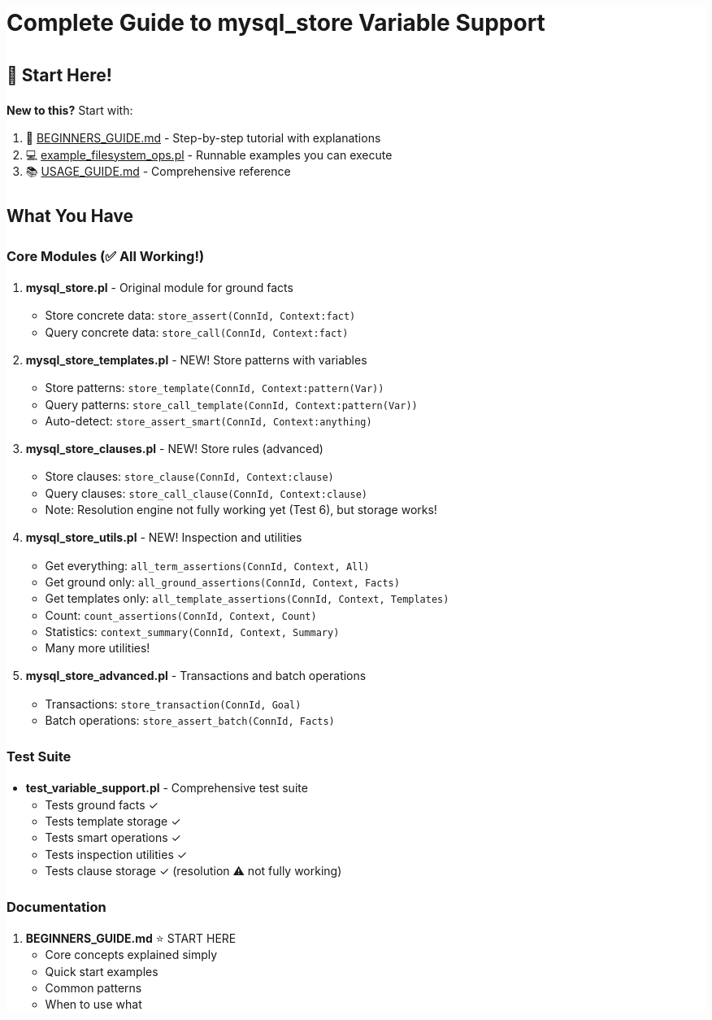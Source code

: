 # Complete Guide to mysql_store Variable Support

## 🎯 Start Here!

**New to this?** Start with:
1. 📖 [BEGINNERS_GUIDE.md](BEGINNERS_GUIDE.md) - Step-by-step tutorial with explanations
2. 💻 [example_filesystem_ops.pl](example_filesystem_ops.pl) - Runnable examples you can execute
3. 📚 [USAGE_GUIDE.md](USAGE_GUIDE.md) - Comprehensive reference

## What You Have

### Core Modules (✅ All Working!)

1. **mysql_store.pl** - Original module for ground facts
   - Store concrete data: `store_assert(ConnId, Context:fact)`
   - Query concrete data: `store_call(ConnId, Context:fact)`

2. **mysql_store_templates.pl** - NEW! Store patterns with variables
   - Store patterns: `store_template(ConnId, Context:pattern(Var))`
   - Query patterns: `store_call_template(ConnId, Context:pattern(Var))`
   - Auto-detect: `store_assert_smart(ConnId, Context:anything)`

3. **mysql_store_clauses.pl** - NEW! Store rules (advanced)
   - Store clauses: `store_clause(ConnId, Context:clause)`
   - Query clauses: `store_call_clause(ConnId, Context:clause)`
   - Note: Resolution engine not fully working yet (Test 6), but storage works!

4. **mysql_store_utils.pl** - NEW! Inspection and utilities
   - Get everything: `all_term_assertions(ConnId, Context, All)`
   - Get ground only: `all_ground_assertions(ConnId, Context, Facts)`
   - Get templates only: `all_template_assertions(ConnId, Context, Templates)`
   - Count: `count_assertions(ConnId, Context, Count)`
   - Statistics: `context_summary(ConnId, Context, Summary)`
   - Many more utilities!

5. **mysql_store_advanced.pl** - Transactions and batch operations
   - Transactions: `store_transaction(ConnId, Goal)`
   - Batch operations: `store_assert_batch(ConnId, Facts)`

### Test Suite

- **test_variable_support.pl** - Comprehensive test suite
  - Tests ground facts ✓
  - Tests template storage ✓
  - Tests smart operations ✓
  - Tests inspection utilities ✓
  - Tests clause storage ✓ (resolution ⚠️ not fully working)

### Documentation

1. **BEGINNERS_GUIDE.md** ⭐ START HERE
   - Core concepts explained simply
   - Quick start examples
   - Common patterns
   - When to use what
